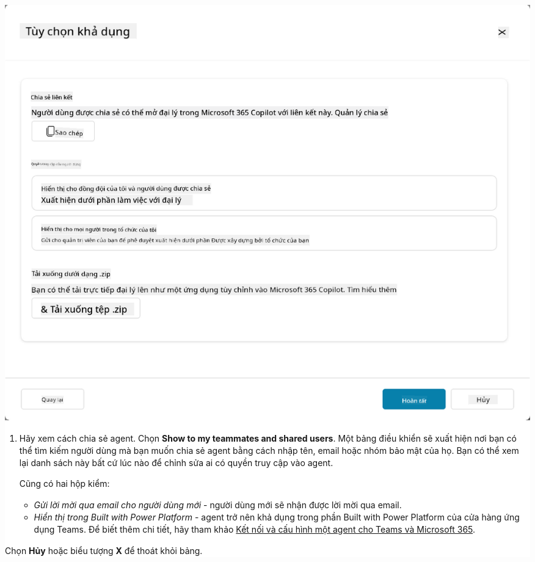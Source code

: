 ![Tùy chọn khả dụng](../../../../../translated_images/3.4_04_AvailabilityOptions.7a7189f3e79617b041b78984a4eb862429bd6bb5584f0fa9b72e68b34bc5f051.vi.png)

1. Hãy xem cách chia sẻ agent. Chọn **Show to my teammates and shared users**. Một bảng điều khiển sẽ xuất hiện nơi bạn có thể tìm kiếm người dùng mà bạn muốn chia sẻ agent bằng cách nhập tên, email hoặc nhóm bảo mật của họ. Bạn có thể xem lại danh sách này bất cứ lúc nào để chỉnh sửa ai có quyền truy cập vào agent.

   Cũng có hai hộp kiểm:
   - _Gửi lời mời qua email cho người dùng mới_ - người dùng mới sẽ nhận được lời mời qua email.
   - _Hiển thị trong Built with Power Platform_ - agent trở nên khả dụng trong phần Built with Power Platform của cửa hàng ứng dụng Teams.
Để biết thêm chi tiết, hãy tham khảo [Kết nối và cấu hình một agent cho Teams và Microsoft 365](https://learn.microsoft.com/microsoft-copilot-studio/publication-add-bot-to-microsoft-teams/?WT.mc_id=power-172614-ebenitez).

Chọn **Hủy** hoặc biểu tượng **X** để thoát khỏi bảng.
